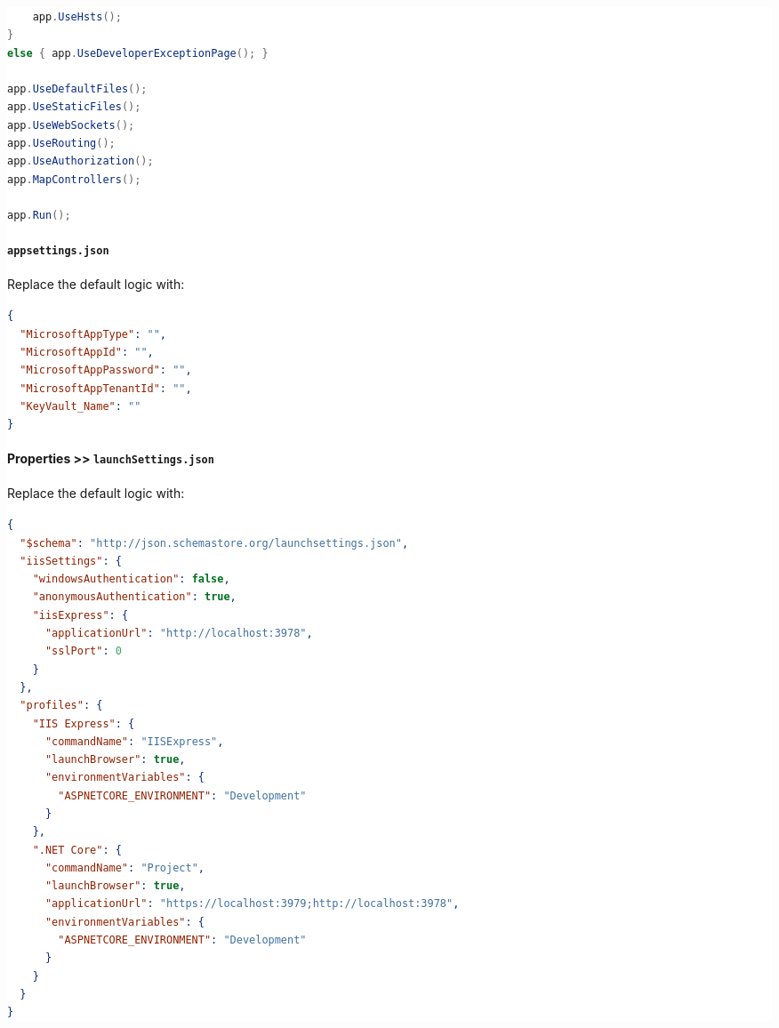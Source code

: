 ```csharp
    app.UseHsts();
}
else { app.UseDeveloperExceptionPage(); }

app.UseDefaultFiles();
app.UseStaticFiles();
app.UseWebSockets();
app.UseRouting();
app.UseAuthorization();
app.MapControllers();

app.Run();
```

#### `appsettings.json`

Replace the default logic with:
```json
{
  "MicrosoftAppType": "",
  "MicrosoftAppId": "",
  "MicrosoftAppPassword": "",
  "MicrosoftAppTenantId": "",
  "KeyVault_Name": ""
}
```

#### Properties >> `launchSettings.json`

Replace the default logic with:
```json
{
  "$schema": "http://json.schemastore.org/launchsettings.json",
  "iisSettings": {
    "windowsAuthentication": false,
    "anonymousAuthentication": true,
    "iisExpress": {
      "applicationUrl": "http://localhost:3978",
      "sslPort": 0
    }
  },
  "profiles": {
    "IIS Express": {
      "commandName": "IISExpress",
      "launchBrowser": true,
      "environmentVariables": {
        "ASPNETCORE_ENVIRONMENT": "Development"
      }
    },
    ".NET Core": {
      "commandName": "Project",
      "launchBrowser": true,
      "applicationUrl": "https://localhost:3979;http://localhost:3978",
      "environmentVariables": {
        "ASPNETCORE_ENVIRONMENT": "Development"
      }
    }
  }
}
```
